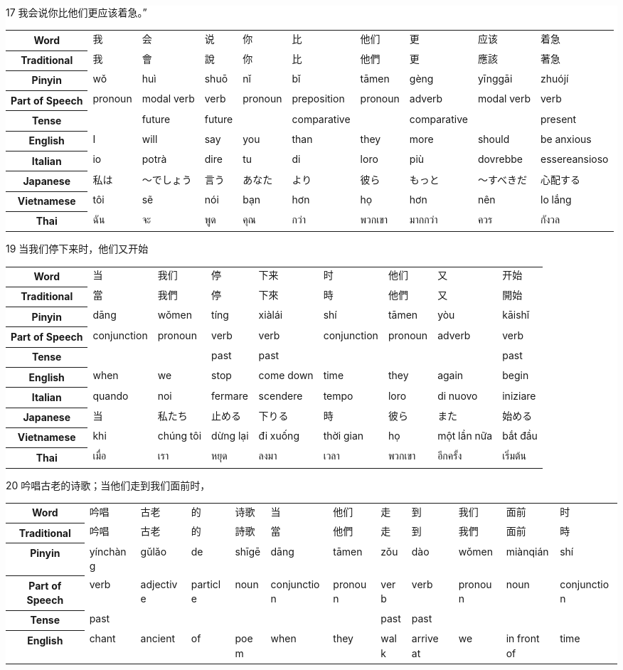 17 我会说你比他们更应该着急。”

<table>
<tr><th>Word</th><td>我</td><td>会</td><td>说</td><td>你</td><td>比</td><td>他们</td><td>更</td><td>应该</td><td>着急</td></tr>
<tr><th>Traditional</th><td>我</td><td>會</td><td>說</td><td>你</td><td>比</td><td>他們</td><td>更</td><td>應該</td><td>著急</td></tr>
<tr><th>Pinyin</th><td>wǒ</td><td>huì</td><td>shuō</td><td>nǐ</td><td>bǐ</td><td>tāmen</td><td>gèng</td><td>yīnggāi</td><td>zhuójí</td></tr>
<tr><th>Part of Speech</th><td>pronoun</td><td>modal verb</td><td>verb</td><td>pronoun</td><td>preposition</td><td>pronoun</td><td>adverb</td><td>modal verb</td><td>verb</td></tr>
<tr><th>Tense</th><td></td><td>future</td><td>future</td><td></td><td>comparative</td><td></td><td>comparative</td><td></td><td>present</td></tr>
<tr><th>English</th><td>I</td><td>will</td><td>say</td><td>you</td><td>than</td><td>they</td><td>more</td><td>should</td><td>be anxious</td></tr>
<tr><th>Italian</th><td>io</td><td>potrà</td><td>dire</td><td>tu</td><td>di</td><td>loro</td><td>più</td><td>dovrebbe</td><td>essereansioso</td></tr>
<tr><th>Japanese</th><td>私は</td><td>〜でしょう</td><td>言う</td><td>あなた</td><td>より</td><td>彼ら</td><td>もっと</td><td>〜すべきだ</td><td>心配する</td></tr>
<tr><th>Vietnamese</th><td>tôi</td><td>sẽ</td><td>nói</td><td>bạn</td><td>hơn</td><td>họ</td><td>hơn</td><td>nên</td><td>lo lắng</td></tr>
<tr><th>Thai</th><td>ฉัน</td><td>จะ</td><td>พูด</td><td>คุณ</td><td>กว่า</td><td>พวกเขา</td><td>มากกว่า</td><td>ควร</td><td>กังวล</td></tr>
</table>

19 当我们停下来时，他们又开始

<table>
<tr><th>Word</th><td>当</td><td>我们</td><td>停</td><td>下来</td><td>时</td><td>他们</td><td>又</td><td>开始</td></tr>
<tr><th>Traditional</th><td>當</td><td>我們</td><td>停</td><td>下來</td><td>時</td><td>他們</td><td>又</td><td>開始</td></tr>
<tr><th>Pinyin</th><td>dāng</td><td>wǒmen</td><td>tíng</td><td>xiàlái</td><td>shí</td><td>tāmen</td><td>yòu</td><td>kāishǐ</td></tr>
<tr><th>Part of Speech</th><td>conjunction</td><td>pronoun</td><td>verb</td><td>verb</td><td>conjunction</td><td>pronoun</td><td>adverb</td><td>verb</td></tr>
<tr><th>Tense</th><td></td><td></td><td>past</td><td>past</td><td></td><td></td><td></td><td>past</td></tr>
<tr><th>English</th><td>when</td><td>we</td><td>stop</td><td>come down</td><td>time</td><td>they</td><td>again</td><td>begin</td></tr>
<tr><th>Italian</th><td>quando</td><td>noi</td><td>fermare</td><td>scendere</td><td>tempo</td><td>loro</td><td>di nuovo</td><td>iniziare</td></tr>
<tr><th>Japanese</th><td>当</td><td>私たち</td><td>止める</td><td>下りる</td><td>時</td><td>彼ら</td><td>また</td><td>始める</td></tr>
<tr><th>Vietnamese</th><td>khi</td><td>chúng tôi</td><td>dừng lại</td><td>đi xuống</td><td>thời gian</td><td>họ</td><td>một lần nữa</td><td>bắt đầu</td></tr>
<tr><th>Thai</th><td>เมื่อ</td><td>เรา</td><td>หยุด</td><td>ลงมา</td><td>เวลา</td><td>พวกเขา</td><td>อีกครั้ง</td><td>เริ่มต้น</td></tr>
</table>

20 吟唱古老的诗歌；当他们走到我们面前时，

<table>
<tr><th>Word</th><td>吟唱</td><td>古老</td><td>的</td><td>诗歌</td><td>当</td><td>他们</td><td>走</td><td>到</td><td>我们</td><td>面前</td><td>时</td></tr>
<tr><th>Traditional</th><td>吟唱</td><td>古老</td><td>的</td><td>詩歌</td><td>當</td><td>他們</td><td>走</td><td>到</td><td>我們</td><td>面前</td><td>時</td></tr>
<tr><th>Pinyin</th><td>yínchàng</td><td>gǔlǎo</td><td>de</td><td>shīgē</td><td>dāng</td><td>tāmen</td><td>zǒu</td><td>dào</td><td>wǒmen</td><td>miànqián</td><td>shí</td></tr>
<tr><th>Part of Speech</th><td>verb</td><td>adjective</td><td>particle</td><td>noun</td><td>conjunction</td><td>pronoun</td><td>verb</td><td>verb</td><td>pronoun</td><td>noun</td><td>conjunction</td></tr>
<tr><th>Tense</th><td>past</td><td></td><td></td><td></td><td></td><td></td><td>past</td><td>past</td><td></td><td></td><td></td></tr>
<tr><th>English</th><td>chant</td><td>ancient</td><td>of</td><td>poem</td><td>when</td><td>they</td><td>walk</td><td>arrive at</td><td>we</td><td>in front of</td><td>time</td></tr>